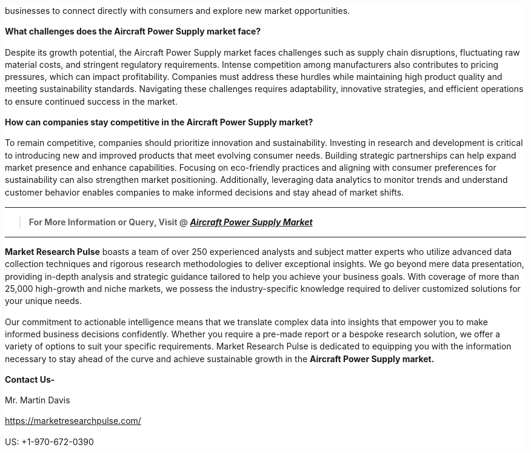 businesses to connect directly with consumers and explore new market opportunities.</p><p><strong>What challenges does the Aircraft Power Supply market face?</strong></p><p>Despite its growth potential, the Aircraft Power Supply market faces challenges such as supply chain disruptions, fluctuating raw material costs, and stringent regulatory requirements. Intense competition among manufacturers also contributes to pricing pressures, which can impact profitability. Companies must address these hurdles while maintaining high product quality and meeting sustainability standards. Navigating these challenges requires adaptability, innovative strategies, and efficient operations to ensure continued success in the market.</p><p><strong>How can companies stay competitive in the Aircraft Power Supply market?</strong></p><p>To remain competitive, companies should prioritize innovation and sustainability. Investing in research and development is critical to introducing new and improved products that meet evolving consumer needs. Building strategic partnerships can help expand market presence and enhance capabilities. Focusing on eco-friendly practices and aligning with consumer preferences for sustainability can also strengthen market positioning. Additionally, leveraging data analytics to monitor trends and understand customer behavior enables companies to make informed decisions and stay ahead of market shifts.</p><hr /><blockquote><p><strong>For More Information or Query, Visit @&nbsp;<em><a href="https://marketresearchpulse.com/report/102979/aircraft-power-supply-market?utm_source=Linkedin&utm_medium=022">Aircraft Power Supply Market</a></em></strong></p></blockquote><hr /><p><strong>Market Research Pulse</strong> boasts a team of over 250 experienced analysts and subject matter experts who utilize advanced data collection techniques and rigorous research methodologies to deliver exceptional insights. We go beyond mere data presentation, providing in-depth analysis and strategic guidance tailored to help you achieve your business goals. With coverage of more than 25,000 high-growth and niche markets, we possess the industry-specific knowledge required to deliver customized solutions for your unique needs.</p><p>Our commitment to actionable intelligence means that we translate complex data into insights that empower you to make informed business decisions confidently. Whether you require a pre-made report or a bespoke research solution, we offer a variety of options to suit your specific requirements. Market Research Pulse is dedicated to equipping you with the information necessary to stay ahead of the curve and achieve sustainable growth in the <strong>Aircraft Power Supply market.</strong></p><p><strong>Contact Us-</strong></p><p>Mr. Martin Davis</p><p>https://marketresearchpulse.com/</p><p>US: +1-970-672-0390</p>
